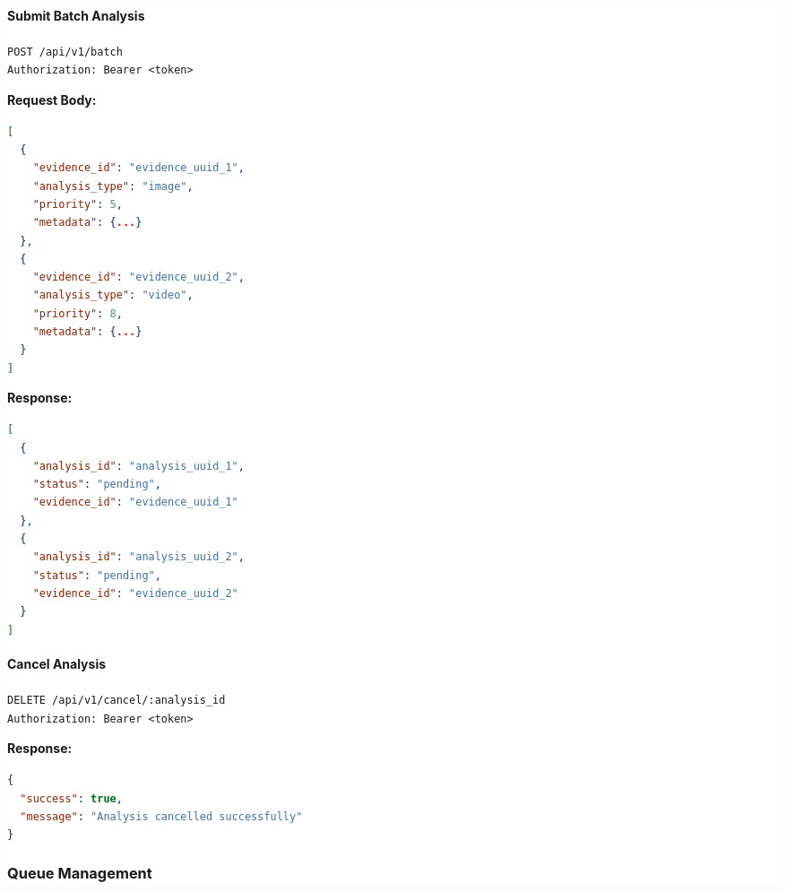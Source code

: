 #### Submit Batch Analysis
```http
POST /api/v1/batch
Authorization: Bearer <token>
```

**Request Body:**
```json
[
  {
    "evidence_id": "evidence_uuid_1",
    "analysis_type": "image",
    "priority": 5,
    "metadata": {...}
  },
  {
    "evidence_id": "evidence_uuid_2",
    "analysis_type": "video",
    "priority": 8,
    "metadata": {...}
  }
]
```

**Response:**
```json
[
  {
    "analysis_id": "analysis_uuid_1",
    "status": "pending",
    "evidence_id": "evidence_uuid_1"
  },
  {
    "analysis_id": "analysis_uuid_2",
    "status": "pending",
    "evidence_id": "evidence_uuid_2"
  }
]
```

#### Cancel Analysis
```http
DELETE /api/v1/cancel/:analysis_id
Authorization: Bearer <token>
```

**Response:**
```json
{
  "success": true,
  "message": "Analysis cancelled successfully"
}
```

### Queue Management
